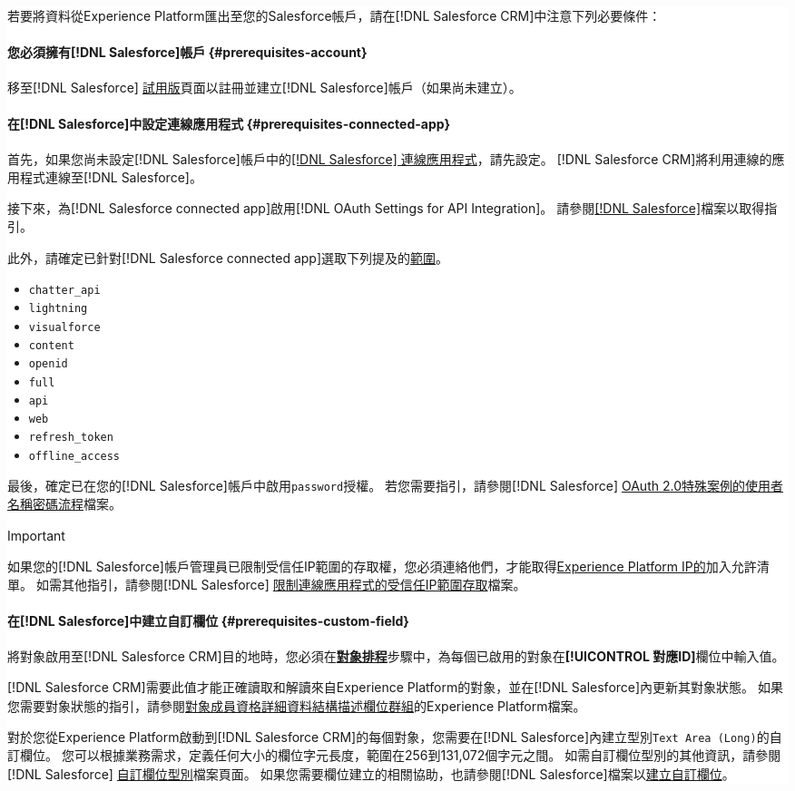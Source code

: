 若要將資料從Experience Platform匯出至您的Salesforce帳戶，請在[!DNL Salesforce CRM]中注意下列必要條件：

#### 您必須擁有[!DNL Salesforce]帳戶 {#prerequisites-account}

移至[!DNL Salesforce] [試用版](https://www.salesforce.com/in/form/signup/freetrial-sales/)頁面以註冊並建立[!DNL Salesforce]帳戶（如果尚未建立）。

#### 在[!DNL Salesforce]中設定連線應用程式 {#prerequisites-connected-app}

首先，如果您尚未設定[!DNL Salesforce]帳戶中的[[!DNL Salesforce] 連線應用程式](https://help.salesforce.com/s/articleView?id=sf.connected_app_create.htm&language=en_US&r=https%3A%2F%2Fhelp.salesforce.com%2F&type=5)，請先設定。 [!DNL Salesforce CRM]將利用連線的應用程式連線至[!DNL Salesforce]。

接下來，為[!DNL Salesforce connected app]啟用[!DNL OAuth Settings for API Integration]。 請參閱[[!DNL Salesforce]](https://help.salesforce.com/s/articleView?id=connected_app_create_api_integration.htm&type=5&language=en_US)檔案以取得指引。

此外，請確定已針對[!DNL Salesforce connected app]選取下列提及的[範圍](https://help.salesforce.com/s/articleView?id=connected_app_create_api_integration.htm&type=5&language=en_US)。

* ``chatter_api``
* ``lightning``
* ``visualforce``
* ``content``
* ``openid``
* ``full``
* ``api``
* ``web``
* ``refresh_token``
* ``offline_access``

最後，確定已在您的[!DNL Salesforce]帳戶中啟用`password`授權。 若您需要指引，請參閱[!DNL Salesforce] [OAuth 2.0特殊案例的使用者名稱密碼流程](https://help.salesforce.com/s/articleView?id=sf.remoteaccess_oauth_username_password_flow.htm&type=5)檔案。

>[!IMPORTANT]
>
>如果您的[!DNL Salesforce]帳戶管理員已限制受信任IP範圍的存取權，您必須連絡他們，才能取得[Experience Platform IP的](/help/destinations/catalog/streaming/ip-address-allow-list.md)加入允許清單。 如需其他指引，請參閱[!DNL Salesforce] [限制連線應用程式的受信任IP範圍存取](https://help.salesforce.com/s/articleView?id=sf.connected_app_edit_ip_ranges.htm&type=5)檔案。

#### 在[!DNL Salesforce]中建立自訂欄位 {#prerequisites-custom-field}

將對象啟用至[!DNL Salesforce CRM]目的地時，您必須在&#x200B;**[對象排程](#schedule-segment-export-example)**&#x200B;步驟中，為每個已啟用的對象在&#x200B;**[!UICONTROL 對應ID]**&#x200B;欄位中輸入值。

[!DNL Salesforce CRM]需要此值才能正確讀取和解讀來自Experience Platform的對象，並在[!DNL Salesforce]內更新其對象狀態。 如果您需要對象狀態的指引，請參閱[對象成員資格詳細資料結構描述欄位群組](/help/xdm/field-groups/profile/segmentation.md)的Experience Platform檔案。

對於您從Experience Platform啟動到[!DNL Salesforce CRM]的每個對象，您需要在[!DNL Salesforce]內建立型別`Text Area (Long)`的自訂欄位。 您可以根據業務需求，定義任何大小的欄位字元長度，範圍在256到131,072個字元之間。 如需自訂欄位型別的其他資訊，請參閱[!DNL Salesforce] [自訂欄位型別](https://help.salesforce.com/s/articleView?id=sf.custom_field_types.htm&type=5)檔案頁面。 如果您需要欄位建立的相關協助，也請參閱[!DNL Salesforce]檔案以[建立自訂欄位](https://help.salesforce.com/s/articleView?id=mc_cab_create_an_attribute.htm&type=5&language=en_US)。
